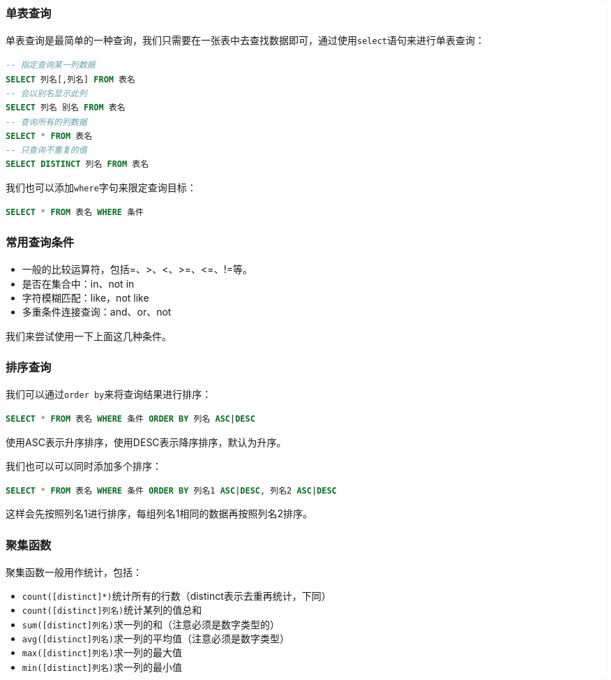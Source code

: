 ### 单表查询

单表查询是最简单的一种查询，我们只需要在一张表中去查找数据即可，通过使用`select`语句来进行单表查询：

```sql
-- 指定查询某一列数据
SELECT 列名[,列名] FROM 表名
-- 会以别名显示此列
SELECT 列名 别名 FROM 表名
-- 查询所有的列数据
SELECT * FROM 表名
-- 只查询不重复的值
SELECT DISTINCT 列名 FROM 表名
```

我们也可以添加`where`字句来限定查询目标：

```sql
SELECT * FROM 表名 WHERE 条件
```

### 常用查询条件

* 一般的比较运算符，包括=、>、<、>=、<=、!=等。
* 是否在集合中：in、not in
* 字符模糊匹配：like，not like
* 多重条件连接查询：and、or、not

我们来尝试使用一下上面这几种条件。

### 排序查询

我们可以通过`order by`来将查询结果进行排序：

```sql
SELECT * FROM 表名 WHERE 条件 ORDER BY 列名 ASC|DESC
```

使用ASC表示升序排序，使用DESC表示降序排序，默认为升序。

我们也可以可以同时添加多个排序：

```sql
SELECT * FROM 表名 WHERE 条件 ORDER BY 列名1 ASC|DESC, 列名2 ASC|DESC
```

这样会先按照列名1进行排序，每组列名1相同的数据再按照列名2排序。

### 聚集函数

聚集函数一般用作统计，包括：

* `count([distinct]*)`统计所有的行数（distinct表示去重再统计，下同）
* `count([distinct]列名)`统计某列的值总和
* `sum([distinct]列名)`求一列的和（注意必须是数字类型的）
* `avg([distinct]列名)`求一列的平均值（注意必须是数字类型）
* `max([distinct]列名)`求一列的最大值
* `min([distinct]列名)`求一列的最小值
